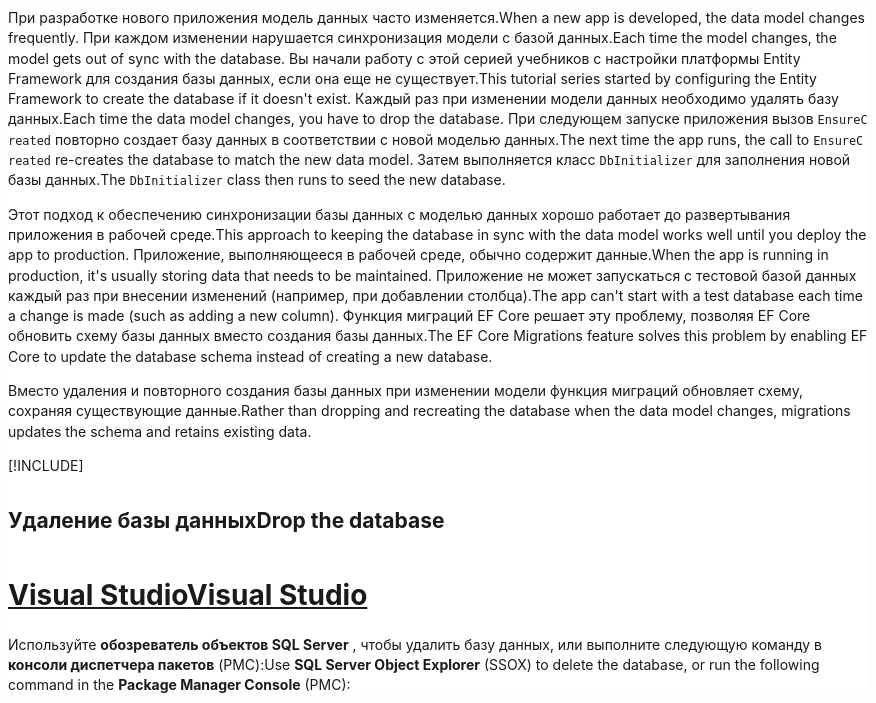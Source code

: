 <span data-ttu-id="8a516-106">При разработке нового приложения модель данных часто изменяется.</span><span class="sxs-lookup"><span data-stu-id="8a516-106">When a new app is developed, the data model changes frequently.</span></span> <span data-ttu-id="8a516-107">При каждом изменении нарушается синхронизация модели с базой данных.</span><span class="sxs-lookup"><span data-stu-id="8a516-107">Each time the model changes, the model gets out of sync with the database.</span></span> <span data-ttu-id="8a516-108">Вы начали работу с этой серией учебников с настройки платформы Entity Framework для создания базы данных, если она еще не существует.</span><span class="sxs-lookup"><span data-stu-id="8a516-108">This tutorial series started by configuring the Entity Framework to create the database if it doesn't exist.</span></span> <span data-ttu-id="8a516-109">Каждый раз при изменении модели данных необходимо удалять базу данных.</span><span class="sxs-lookup"><span data-stu-id="8a516-109">Each time the data model changes, you have to drop the database.</span></span> <span data-ttu-id="8a516-110">При следующем запуске приложения вызов `EnsureCreated` повторно создает базу данных в соответствии с новой моделью данных.</span><span class="sxs-lookup"><span data-stu-id="8a516-110">The next time the app runs, the call to `EnsureCreated` re-creates the database to match the new data model.</span></span> <span data-ttu-id="8a516-111">Затем выполняется класс `DbInitializer` для заполнения новой базы данных.</span><span class="sxs-lookup"><span data-stu-id="8a516-111">The `DbInitializer` class then runs to seed the new database.</span></span>

<span data-ttu-id="8a516-112">Этот подход к обеспечению синхронизации базы данных с моделью данных хорошо работает до развертывания приложения в рабочей среде.</span><span class="sxs-lookup"><span data-stu-id="8a516-112">This approach to keeping the database in sync with the data model works well until you deploy the app to production.</span></span> <span data-ttu-id="8a516-113">Приложение, выполняющееся в рабочей среде, обычно содержит данные.</span><span class="sxs-lookup"><span data-stu-id="8a516-113">When the app is running in production, it's usually storing data that needs to be maintained.</span></span> <span data-ttu-id="8a516-114">Приложение не может запускаться с тестовой базой данных каждый раз при внесении изменений (например, при добавлении столбца).</span><span class="sxs-lookup"><span data-stu-id="8a516-114">The app can't start with a test database each time a change is made (such as adding a new column).</span></span> <span data-ttu-id="8a516-115">Функция миграций EF Core решает эту проблему, позволяя EF Core обновить схему базы данных вместо создания базы данных.</span><span class="sxs-lookup"><span data-stu-id="8a516-115">The EF Core Migrations feature solves this problem by enabling EF Core to update the database schema instead of creating a new database.</span></span>

<span data-ttu-id="8a516-116">Вместо удаления и повторного создания базы данных при изменении модели функция миграций обновляет схему, сохраняя существующие данные.</span><span class="sxs-lookup"><span data-stu-id="8a516-116">Rather than dropping and recreating the database when the data model changes, migrations updates the schema and retains existing data.</span></span>

[!INCLUDE[](~/includes/sqlite-warn.md)]

## <a name="drop-the-database"></a><span data-ttu-id="8a516-117">Удаление базы данных</span><span class="sxs-lookup"><span data-stu-id="8a516-117">Drop the database</span></span>

# <a name="visual-studio"></a>[<span data-ttu-id="8a516-118">Visual Studio</span><span class="sxs-lookup"><span data-stu-id="8a516-118">Visual Studio</span></span>](#tab/visual-studio)

<span data-ttu-id="8a516-119">Используйте **обозреватель объектов SQL Server** , чтобы удалить базу данных, или выполните следующую команду в **консоли диспетчера пакетов** (PMC):</span><span class="sxs-lookup"><span data-stu-id="8a516-119">Use **SQL Server Object Explorer** (SSOX) to delete the database, or run the following command in the **Package Manager Console** (PMC):</span></span>
